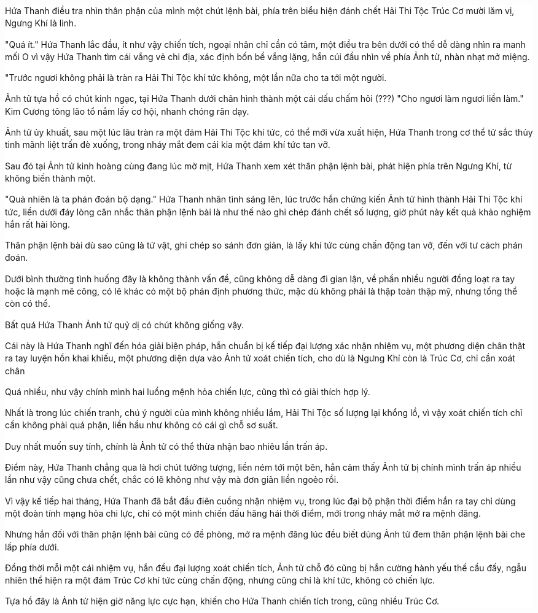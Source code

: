 Hứa Thanh điều tra nhìn thân phận của mình một chút lệnh bài, phía trên biểu hiện đánh chết Hải Thi Tộc Trúc Cơ mười lăm vị, Ngưng Khí là linh.

"Quá ít." Hứa Thanh lắc đầu, ít như vậy chiến tích, ngoại nhân chỉ cần có tâm, một điều tra bên dưới có thể dễ dàng nhìn ra manh mối O vì vậy Hứa Thanh tìm cái vắng vẻ chi địa, xác định bốn bề vắng lặng, hắn cúi đầu nhìn về phía Ảnh tử, nhàn nhạt mở miệng.

"Trước ngươi không phải là tràn ra Hải Thi Tộc khí tức không, một lần nữa cho ta tới một người.

Ảnh tử tựa hồ có chút kinh ngạc, tại Hứa Thanh dưới chân hình thành một cái dấu chấm hỏi (???) "Cho ngươi làm ngươi liền làm." Kim Cương tông lão tổ nắm lấy cơ hội, nhanh chóng răn dạy.

Ảnh tử ủy khuất, sau một lúc lâu tràn ra một đám Hải Thi Tộc khí tức, có thể mới vừa xuất hiện, Hứa Thanh trong cơ thể tử sắc thủy tinh mãnh liệt trấn đè xuống, trong nháy mắt đem cái kia một đám khí tức tan vỡ.

Sau đó tại Ảnh tử kinh hoàng cùng đang lúc mờ mịt, Hứa Thanh xem xét thân phận lệnh bài, phát hiện phía trên Ngưng Khí, từ không biến thành một.

"Quả nhiên là ta phán đoán bộ dạng." Hứa Thanh nhãn tình sáng lên, lúc trước hắn chứng kiến Ảnh tử hình thành Hải Thi Tộc khí tức, liền dưới đáy lòng cân nhắc thân phận lệnh bài là như thế nào ghi chép đánh chết số lượng, giờ phút này kết quả khảo nghiệm hắn rất hài lòng.

Thân phận lệnh bài dù sao cũng là tử vật, ghi chép so sánh đơn giản, là lấy khí tức cùng chấn động tan vỡ, đến với tư cách phán đoán.

Dưới bình thường tình huống đây là không thành vấn đề, cũng không dễ dàng đi gian lận, về phần nhiều người đồng loạt ra tay hoặc là mạnh mẽ công, có lẽ khác có một bộ phán định phương thức, mặc dù không phải là thập toàn thập mỹ, nhưng tổng thể còn có thể.

Bất quá Hứa Thanh Ảnh tử quỷ dị có chút không giống vậy.

Cái này là Hứa Thanh nghĩ đến hóa giải biện pháp, hắn chuẩn bị kế tiếp đại lượng xác nhận nhiệm vụ, một phương diện chân thật ra tay luyện hồn khai khiếu, một phương diện dựa vào Ảnh tử xoát chiến tích, cho dù là Ngưng Khí còn là Trúc Cơ, chỉ cần xoát chân

Quá nhiều, như vậy chính mình hai luồng mệnh hỏa chiến lực, cũng thì có giải thích hợp lý.

Nhất là trong lúc chiến tranh, chú ý người của mình không nhiều lắm, Hải Thi Tộc số lượng lại khổng lồ, vì vậy xoát chiến tích chỉ cần không phải quá phận, liền hầu như không có cái gì chỗ sơ suất.

Duy nhất muốn suy tính, chính là Ảnh tử có thể thừa nhận bao nhiêu lần trấn áp.

Điểm này, Hứa Thanh chẳng qua là hơi chút tưởng tượng, liền ném tới một bên, hắn cảm thấy Ảnh tử bị chính mình trấn áp nhiều lần như vậy cũng chưa chết, chắc có lẽ không như vậy mà đơn giản liền ngoẻo rồi.

Vì vậy kế tiếp hai tháng, Hứa Thanh đã bắt đầu điên cuồng nhận nhiệm vụ, trong lúc đại bộ phận thời điểm hắn ra tay chỉ dùng một đoàn tính mạng hỏa chi lực, chỉ có một mình chiến đấu hăng hái thời điểm, mới trong nháy mắt mở ra mệnh đăng.

Nhưng hắn đối với thân phận lệnh bài cũng có đề phòng, mở ra mệnh đăng lúc đều biết dùng Ảnh tử đem thân phận lệnh bài che lấp phía dưới.

Đồng thời mỗi một cái nhiệm vụ, hắn đều đại lượng xoát chiến tích, Ảnh tử chỗ đó cũng bị hắn cường hành yếu thế cầu đấy, ngẫu nhiên thể hiện ra một đám Trúc Cơ khí tức cùng chấn động, nhưng cũng chỉ là khí tức, không có chiến lực.

Tựa hồ đây là Ảnh tử hiện giờ năng lực cực hạn, khiến cho Hứa Thanh chiến tích trong, cũng nhiều Trúc Cơ.
